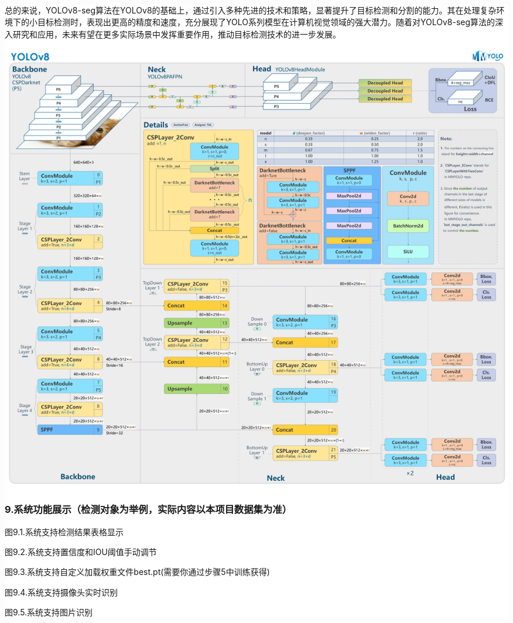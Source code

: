总的来说，YOLOv8-seg算法在YOLOv8的基础上，通过引入多种先进的技术和策略，显著提升了目标检测和分割的能力。其在处理复杂环境下的小目标检测时，表现出更高的精度和速度，充分展现了YOLO系列模型在计算机视觉领域的强大潜力。随着对YOLOv8-seg算法的深入研究和应用，未来有望在更多实际场景中发挥重要作用，推动目标检测技术的进一步发展。

![18.png](18.png)

### 9.系统功能展示（检测对象为举例，实际内容以本项目数据集为准）

图9.1.系统支持检测结果表格显示

  图9.2.系统支持置信度和IOU阈值手动调节

  图9.3.系统支持自定义加载权重文件best.pt(需要你通过步骤5中训练获得)

  图9.4.系统支持摄像头实时识别

  图9.5.系统支持图片识别
